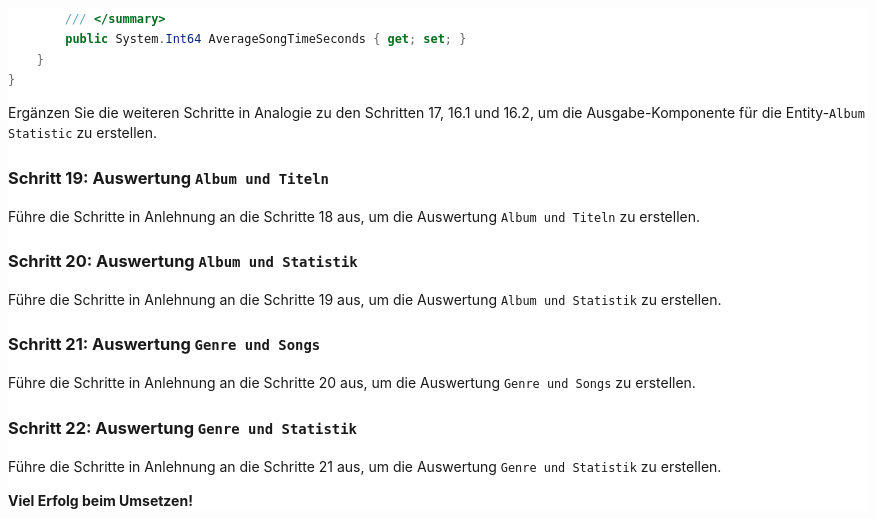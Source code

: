 ```csharp
        /// </summary>
        public System.Int64 AverageSongTimeSeconds { get; set; }
    }
}
```

Ergänzen Sie die weiteren Schritte in Analogie zu den Schritten 17, 16.1 und 16.2, um die Ausgabe-Komponente für die Entity-`AlbumStatistic` zu erstellen.

### Schritt 19: Auswertung `Album und Titeln`

Führe die Schritte in Anlehnung an die Schritte 18 aus, um die Auswertung `Album und Titeln` zu erstellen.

### Schritt 20: Auswertung `Album und Statistik`

Führe die Schritte in Anlehnung an die Schritte 19 aus, um die Auswertung `Album und Statistik` zu erstellen.

### Schritt 21: Auswertung `Genre und Songs`

Führe die Schritte in Anlehnung an die Schritte 20 aus, um die Auswertung `Genre und Songs` zu erstellen.

### Schritt 22: Auswertung `Genre und Statistik`

Führe die Schritte in Anlehnung an die Schritte 21 aus, um die Auswertung `Genre und Statistik` zu erstellen.

**Viel Erfolg beim Umsetzen!**
